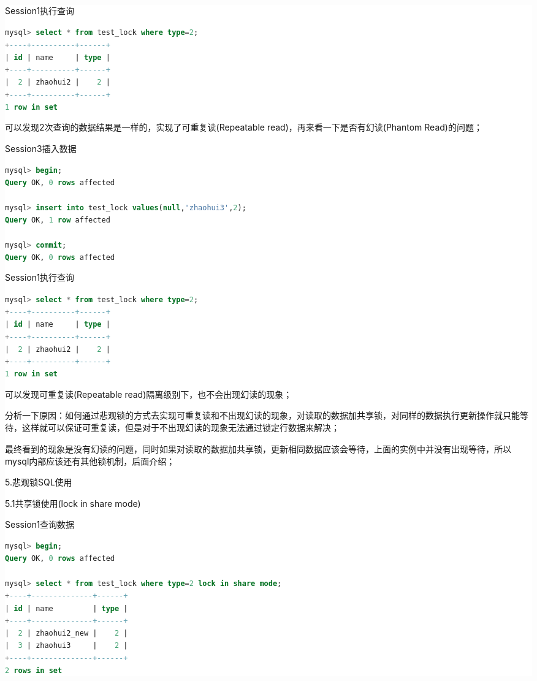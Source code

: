 Session1执行查询

```sql
mysql> select * from test_lock where type=2;
+----+----------+------+
| id | name     | type |
+----+----------+------+
|  2 | zhaohui2 |    2 |
+----+----------+------+
1 row in set
```

可以发现2次查询的数据结果是一样的，实现了可重复读(Repeatable read)，再来看一下是否有幻读(Phantom Read)的问题；

Session3插入数据

```sql
mysql> begin;
Query OK, 0 rows affected

mysql> insert into test_lock values(null,'zhaohui3',2);
Query OK, 1 row affected

mysql> commit;
Query OK, 0 rows affected
```

Session1执行查询

```sql
mysql> select * from test_lock where type=2;
+----+----------+------+
| id | name     | type |
+----+----------+------+
|  2 | zhaohui2 |    2 |
+----+----------+------+
1 row in set
```

可以发现可重复读(Repeatable read)隔离级别下，也不会出现幻读的现象；


分析一下原因：如何通过悲观锁的方式去实现可重复读和不出现幻读的现象，对读取的数据加共享锁，对同样的数据执行更新操作就只能等待，这样就可以保证可重复读，但是对于不出现幻读的现象无法通过锁定行数据来解决；

最终看到的现象是没有幻读的问题，同时如果对读取的数据加共享锁，更新相同数据应该会等待，上面的实例中并没有出现等待，所以mysql内部应该还有其他锁机制，后面介绍；

  
5.悲观锁SQL使用

5.1共享锁使用(lock in share mode)

Session1查询数据

```sql
mysql> begin;
Query OK, 0 rows affected

mysql> select * from test_lock where type=2 lock in share mode;
+----+--------------+------+
| id | name         | type |
+----+--------------+------+
|  2 | zhaohui2_new |    2 |
|  3 | zhaohui3     |    2 |
+----+--------------+------+
2 rows in set
```
